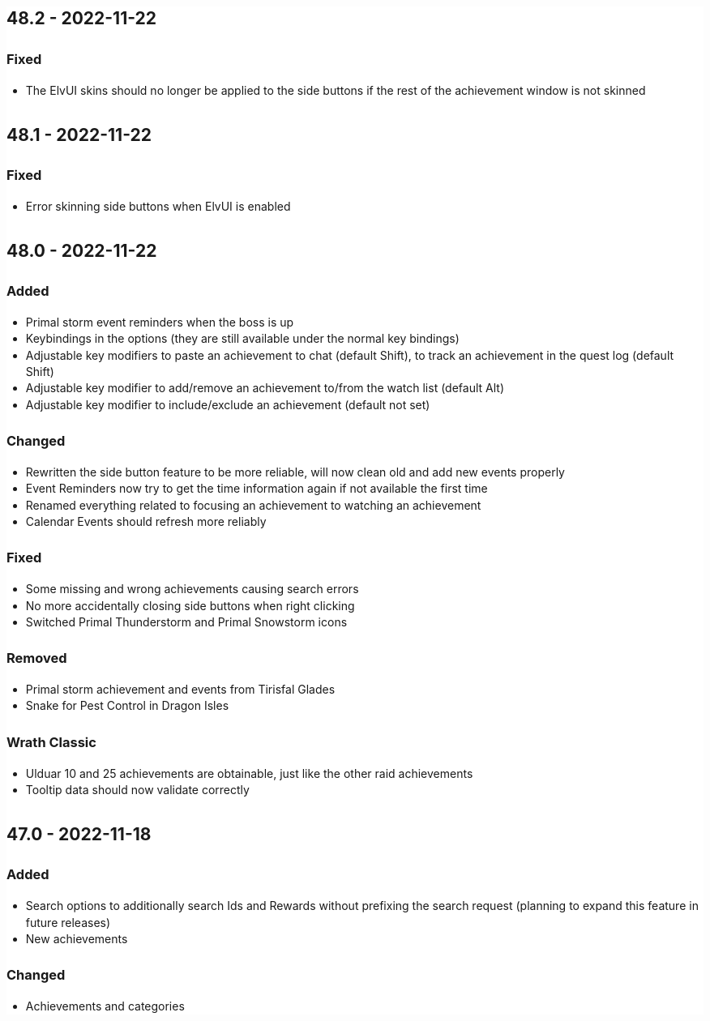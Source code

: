 ## 48.2 - 2022-11-22
### Fixed
- The ElvUI skins should no longer be applied to the side buttons if the rest of the achievement window is not skinned

## 48.1 - 2022-11-22
### Fixed
- Error skinning side buttons when ElvUI is enabled

## 48.0 - 2022-11-22
### Added
- Primal storm event reminders when the boss is up
- Keybindings in the options (they are still available under the normal key bindings)
- Adjustable key modifiers to paste an achievement to chat (default Shift), to track an achievement in the quest log (default Shift)
- Adjustable key modifier to add/remove an achievement to/from the watch list (default Alt)
- Adjustable key modifier to include/exclude an achievement (default not set)

### Changed
- Rewritten the side button feature to be more reliable, will now clean old and add new events properly
- Event Reminders now try to get the time information again if not available the first time
- Renamed everything related to focusing an achievement to watching an achievement
- Calendar Events should refresh more reliably

### Fixed
- Some missing and wrong achievements causing search errors
- No more accidentally closing side buttons when right clicking
- Switched Primal Thunderstorm and Primal Snowstorm icons

### Removed
- Primal storm achievement and events from Tirisfal Glades
- Snake for Pest Control in Dragon Isles

### Wrath Classic
- Ulduar 10 and 25 achievements are obtainable, just like the other raid achievements
- Tooltip data should now validate correctly

## 47.0 - 2022-11-18
### Added
- Search options to additionally search Ids and Rewards without prefixing the search request (planning to expand this feature in future releases)
- New achievements

### Changed
- Achievements and categories
